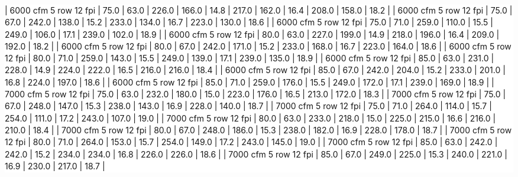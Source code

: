 | 6000 cfm 5 row 12 fpi | 75.0         | 63.0         | 226.0                        | 166.0                        | 14.8                         | 217.0                        | 162.0                        | 16.4                         | 208.0                        | 158.0                        | 18.2                         |
| 6000 cfm 5 row 12 fpi | 75.0         | 67.0         | 242.0                        | 138.0                        | 15.2                         | 233.0                        | 134.0                        | 16.7                         | 223.0                        | 130.0                        | 18.6                         |
| 6000 cfm 5 row 12 fpi | 75.0         | 71.0         | 259.0                        | 110.0                        | 15.5                         | 249.0                        | 106.0                        | 17.1                         | 239.0                        | 102.0                        | 18.9                         |
| 6000 cfm 5 row 12 fpi | 80.0         | 63.0         | 227.0                        | 199.0                        | 14.9                         | 218.0                        | 196.0                        | 16.4                         | 209.0                        | 192.0                        | 18.2                         |
| 6000 cfm 5 row 12 fpi | 80.0         | 67.0         | 242.0                        | 171.0                        | 15.2                         | 233.0                        | 168.0                        | 16.7                         | 223.0                        | 164.0                        | 18.6                         |
| 6000 cfm 5 row 12 fpi | 80.0         | 71.0         | 259.0                        | 143.0                        | 15.5                         | 249.0                        | 139.0                        | 17.1                         | 239.0                        | 135.0                        | 18.9                         |
| 6000 cfm 5 row 12 fpi | 85.0         | 63.0         | 231.0                        | 228.0                        | 14.9                         | 224.0                        | 222.0                        | 16.5                         | 216.0                        | 216.0                        | 18.4                         |
| 6000 cfm 5 row 12 fpi | 85.0         | 67.0         | 242.0                        | 204.0                        | 15.2                         | 233.0                        | 201.0                        | 16.8                         | 224.0                        | 197.0                        | 18.6                         |
| 6000 cfm 5 row 12 fpi | 85.0         | 71.0         | 259.0                        | 176.0                        | 15.5                         | 249.0                        | 172.0                        | 17.1                         | 239.0                        | 169.0                        | 18.9                         |
| 7000 cfm 5 row 12 fpi | 75.0         | 63.0         | 232.0                        | 180.0                        | 15.0                         | 223.0                        | 176.0                        | 16.5                         | 213.0                        | 172.0                        | 18.3                         |
| 7000 cfm 5 row 12 fpi | 75.0         | 67.0         | 248.0                        | 147.0                        | 15.3                         | 238.0                        | 143.0                        | 16.9                         | 228.0                        | 140.0                        | 18.7                         |
| 7000 cfm 5 row 12 fpi | 75.0         | 71.0         | 264.0                        | 114.0                        | 15.7                         | 254.0                        | 111.0                        | 17.2                         | 243.0                        | 107.0                        | 19.0                         |
| 7000 cfm 5 row 12 fpi | 80.0         | 63.0         | 233.0                        | 218.0                        | 15.0                         | 225.0                        | 215.0                        | 16.6                         | 216.0                        | 210.0                        | 18.4                         |
| 7000 cfm 5 row 12 fpi | 80.0         | 67.0         | 248.0                        | 186.0                        | 15.3                         | 238.0                        | 182.0                        | 16.9                         | 228.0                        | 178.0                        | 18.7                         |
| 7000 cfm 5 row 12 fpi | 80.0         | 71.0         | 264.0                        | 153.0                        | 15.7                         | 254.0                        | 149.0                        | 17.2                         | 243.0                        | 145.0                        | 19.0                         |
| 7000 cfm 5 row 12 fpi | 85.0         | 63.0         | 242.0                        | 242.0                        | 15.2                         | 234.0                        | 234.0                        | 16.8                         | 226.0                        | 226.0                        | 18.6                         |
| 7000 cfm 5 row 12 fpi | 85.0         | 67.0         | 249.0                        | 225.0                        | 15.3                         | 240.0                        | 221.0                        | 16.9                         | 230.0                        | 217.0                        | 18.7                         |